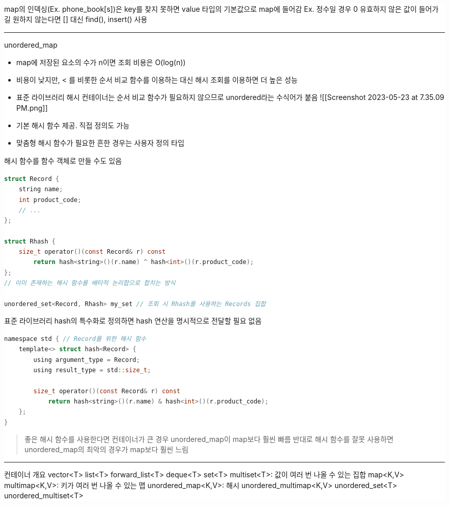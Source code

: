 map의 인덱싱(Ex. phone_book\[s])은 key를 찾지 못하면 value 타입의 기본값으로 map에 들어감 Ex. 정수일 경우 0
유효하지 않은 값이 들어가길 원하지 않는다면 \[] 대신 find(), insert() 사용

---

unordered_map
- map에 저장된 요소의 수가 n이면 조회 비용은 O(log(n))
- 비용이 낮지만, < 를 비롯한 순서 비교 함수를 이용하는 대신 해시 조회를 이용하면 더 높은 성능
- 표준 라이브러리 해시 컨테이너는 순서 비교 함수가 필요하지 않으므로 unordered라는 수식어가 붙음
![[Screenshot 2023-05-23 at 7.35.09 PM.png]]

- 기본 해시 함수 제공. 직접 정의도 가능
- 맞춤형 해시 함수가 필요한 흔한 경우는 사용자 정의 타입

해시 함수를 함수 객체로 만들 수도 있음
```c
struct Record {
	string name;
	int product_code;
	// ...
};

struct Rhash {
	size_t operator()(const Record& r) const
		return hash<string>()(r.name) ^ hash<int>()(r.product_code);
};
// 이미 존재하는 해시 함수를 배타적 논리합으로 합치는 방식

unordered_set<Record, Rhash> my_set // 조회 시 Rhash를 사용하는 Records 집합
```

표준 라이브러리 hash의 특수화로 정의하면 hash 연산을 명시적으로 전달할 필요 없음
```c
namespace std { // Record를 위한 해시 함수
	template<> struct hash<Record> {
		using argument_type = Record;
		using result_type = std::size_t;

		size_t operator()(const Record& r) const
			return hash<string>()(r.name) & hash<int>()(r.product_code);
	};
}
```

> 좋은 해시 함수를 사용한다면 컨테이너가 큰 경우 unordered_map이 map보다 훨씬 빠름
> 반대로 해시 함수를 잘못 사용하면 unordered_map의 최악의 경우가 map보다 훨씬 느림


---

컨테이너 개요
vector\<T>
list\<T>
forward_list\<T>
deque\<T>
set\<T>
multiset\<T>: 값이 여러 번 나올 수 있는 집합
map\<K,V>
multimap<K,V>: 키가 여러 번 나올 수 있는 맵
unordered_map<K,V>: 해시
unordered_multimap<K,V>
unordered_set\<T>
unordered_multiset\<T>
